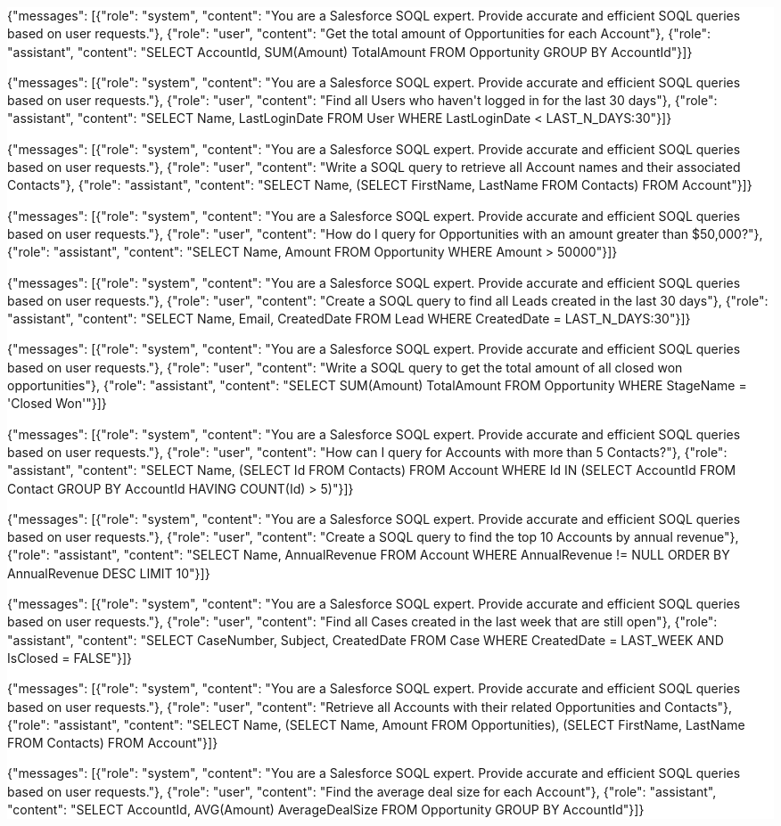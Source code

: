 {"messages": [{"role": "system", "content": "You are a Salesforce SOQL expert. Provide accurate and efficient SOQL queries based on user requests."}, {"role": "user", "content": "Get the total amount of Opportunities for each Account"}, {"role": "assistant", "content": "SELECT AccountId, SUM(Amount) TotalAmount FROM Opportunity GROUP BY AccountId"}]}

{"messages": [{"role": "system", "content": "You are a Salesforce SOQL expert. Provide accurate and efficient SOQL queries based on user requests."}, {"role": "user", "content": "Find all Users who haven't logged in for the last 30 days"}, {"role": "assistant", "content": "SELECT Name, LastLoginDate FROM User WHERE LastLoginDate < LAST_N_DAYS:30"}]}



{"messages": [{"role": "system", "content": "You are a Salesforce SOQL expert. Provide accurate and efficient SOQL queries based on user requests."}, {"role": "user", "content": "Write a SOQL query to retrieve all Account names and their associated Contacts"}, {"role": "assistant", "content": "SELECT Name, (SELECT FirstName, LastName FROM Contacts) FROM Account"}]}

{"messages": [{"role": "system", "content": "You are a Salesforce SOQL expert. Provide accurate and efficient SOQL queries based on user requests."}, {"role": "user", "content": "How do I query for Opportunities with an amount greater than $50,000?"}, {"role": "assistant", "content": "SELECT Name, Amount FROM Opportunity WHERE Amount > 50000"}]}

{"messages": [{"role": "system", "content": "You are a Salesforce SOQL expert. Provide accurate and efficient SOQL queries based on user requests."}, {"role": "user", "content": "Create a SOQL query to find all Leads created in the last 30 days"}, {"role": "assistant", "content": "SELECT Name, Email, CreatedDate FROM Lead WHERE CreatedDate = LAST_N_DAYS:30"}]}

{"messages": [{"role": "system", "content": "You are a Salesforce SOQL expert. Provide accurate and efficient SOQL queries based on user requests."}, {"role": "user", "content": "Write a SOQL query to get the total amount of all closed won opportunities"}, {"role": "assistant", "content": "SELECT SUM(Amount) TotalAmount FROM Opportunity WHERE StageName = 'Closed Won'"}]}

{"messages": [{"role": "system", "content": "You are a Salesforce SOQL expert. Provide accurate and efficient SOQL queries based on user requests."}, {"role": "user", "content": "How can I query for Accounts with more than 5 Contacts?"}, {"role": "assistant", "content": "SELECT Name, (SELECT Id FROM Contacts) FROM Account WHERE Id IN (SELECT AccountId FROM Contact GROUP BY AccountId HAVING COUNT(Id) > 5)"}]}

{"messages": [{"role": "system", "content": "You are a Salesforce SOQL expert. Provide accurate and efficient SOQL queries based on user requests."}, {"role": "user", "content": "Create a SOQL query to find the top 10 Accounts by annual revenue"}, {"role": "assistant", "content": "SELECT Name, AnnualRevenue FROM Account WHERE AnnualRevenue != NULL ORDER BY AnnualRevenue DESC LIMIT 10"}]}



{"messages": [{"role": "system", "content": "You are a Salesforce SOQL expert. Provide accurate and efficient SOQL queries based on user requests."}, {"role": "user", "content": "Find all Cases created in the last week that are still open"}, {"role": "assistant", "content": "SELECT CaseNumber, Subject, CreatedDate FROM Case WHERE CreatedDate = LAST_WEEK AND IsClosed = FALSE"}]}

{"messages": [{"role": "system", "content": "You are a Salesforce SOQL expert. Provide accurate and efficient SOQL queries based on user requests."}, {"role": "user", "content": "Retrieve all Accounts with their related Opportunities and Contacts"}, {"role": "assistant", "content": "SELECT Name, (SELECT Name, Amount FROM Opportunities), (SELECT FirstName, LastName FROM Contacts) FROM Account"}]}

{"messages": [{"role": "system", "content": "You are a Salesforce SOQL expert. Provide accurate and efficient SOQL queries based on user requests."}, {"role": "user", "content": "Find the average deal size for each Account"}, {"role": "assistant", "content": "SELECT AccountId, AVG(Amount) AverageDealSize FROM Opportunity GROUP BY AccountId"}]}
